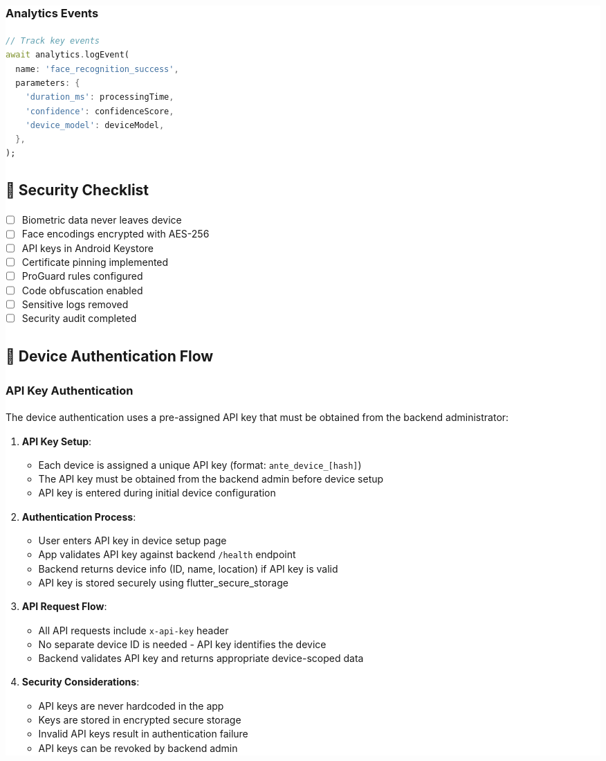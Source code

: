 ### Analytics Events
```dart
// Track key events
await analytics.logEvent(
  name: 'face_recognition_success',
  parameters: {
    'duration_ms': processingTime,
    'confidence': confidenceScore,
    'device_model': deviceModel,
  },
);
```

## 🔐 Security Checklist

- [ ] Biometric data never leaves device
- [ ] Face encodings encrypted with AES-256
- [ ] API keys in Android Keystore
- [ ] Certificate pinning implemented
- [ ] ProGuard rules configured
- [ ] Code obfuscation enabled
- [ ] Sensitive logs removed
- [ ] Security audit completed

## 🔑 Device Authentication Flow

### API Key Authentication
The device authentication uses a pre-assigned API key that must be obtained from the backend administrator:

1. **API Key Setup**:
   - Each device is assigned a unique API key (format: `ante_device_[hash]`)
   - The API key must be obtained from the backend admin before device setup
   - API key is entered during initial device configuration

2. **Authentication Process**:
   - User enters API key in device setup page
   - App validates API key against backend `/health` endpoint
   - Backend returns device info (ID, name, location) if API key is valid
   - API key is stored securely using flutter_secure_storage

3. **API Request Flow**:
   - All API requests include `x-api-key` header
   - No separate device ID is needed - API key identifies the device
   - Backend validates API key and returns appropriate device-scoped data

4. **Security Considerations**:
   - API keys are never hardcoded in the app
   - Keys are stored in encrypted secure storage
   - Invalid API keys result in authentication failure
   - API keys can be revoked by backend admin
